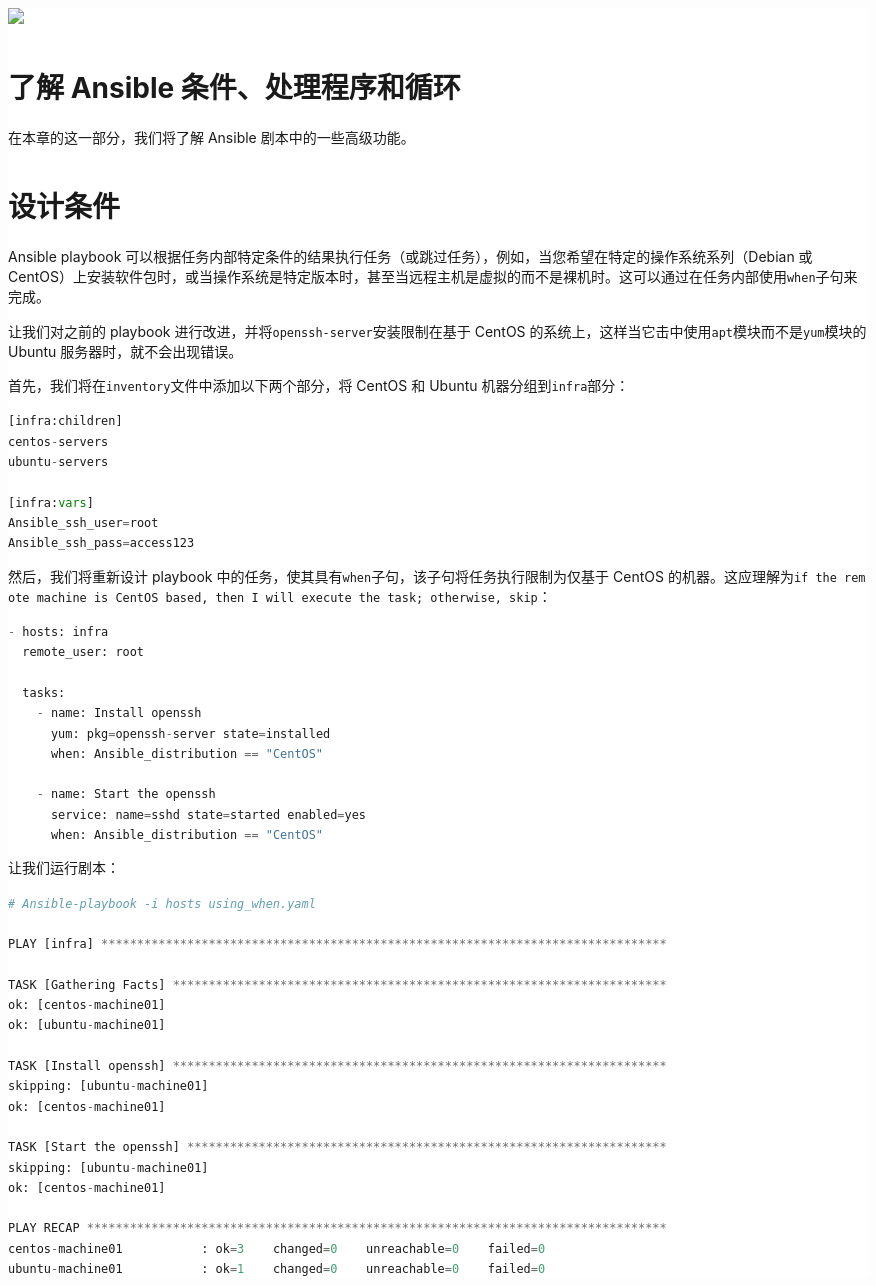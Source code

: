 ![](../images/00167.jpeg)

# 了解 Ansible 条件、处理程序和循环

在本章的这一部分，我们将了解 Ansible 剧本中的一些高级功能。

# 设计条件

Ansible playbook 可以根据任务内部特定条件的结果执行任务（或跳过任务），例如，当您希望在特定的操作系统系列（Debian 或 CentOS）上安装软件包时，或当操作系统是特定版本时，甚至当远程主机是虚拟的而不是裸机时。这可以通过在任务内部使用`when`子句来完成。

让我们对之前的 playbook 进行改进，并将`openssh-server`安装限制在基于 CentOS 的系统上，这样当它击中使用`apt`模块而不是`yum`模块的 Ubuntu 服务器时，就不会出现错误。

首先，我们将在`inventory`文件中添加以下两个部分，将 CentOS 和 Ubuntu 机器分组到`infra`部分：

```py
[infra:children]
centos-servers
ubuntu-servers

[infra:vars]
Ansible_ssh_user=root
Ansible_ssh_pass=access123

```

然后，我们将重新设计 playbook 中的任务，使其具有`when`子句，该子句将任务执行限制为仅基于 CentOS 的机器。这应理解为`if the remote machine is CentOS based, then I will execute the task; otherwise, skip`：

```py
- hosts: infra
  remote_user: root

  tasks:
    - name: Install openssh
      yum: pkg=openssh-server state=installed
      when: Ansible_distribution == "CentOS"

    - name: Start the openssh
      service: name=sshd state=started enabled=yes
      when: Ansible_distribution == "CentOS"
```

让我们运行剧本：

```py
# Ansible-playbook -i hosts using_when.yaml 

PLAY [infra] *******************************************************************************

TASK [Gathering Facts] *********************************************************************
ok: [centos-machine01]
ok: [ubuntu-machine01]

TASK [Install openssh] *********************************************************************
skipping: [ubuntu-machine01]
ok: [centos-machine01]

TASK [Start the openssh] *******************************************************************
skipping: [ubuntu-machine01]
ok: [centos-machine01]

PLAY RECAP *********************************************************************************
centos-machine01           : ok=3    changed=0    unreachable=0    failed=0 
ubuntu-machine01           : ok=1    changed=0    unreachable=0    failed=0  
```